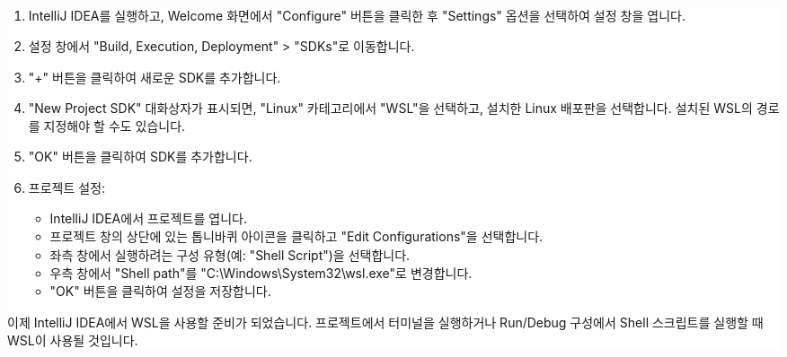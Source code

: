 1. IntelliJ IDEA를 실행하고, Welcome 화면에서 "Configure" 버튼을 클릭한 후 "Settings" 옵션을 선택하여 설정 창을 엽니다.

2. 설정 창에서 "Build, Execution, Deployment" > "SDKs"로 이동합니다.

3. "+" 버튼을 클릭하여 새로운 SDK를 추가합니다.

4. "New Project SDK" 대화상자가 표시되면, "Linux" 카테고리에서 "WSL"을 선택하고, 설치한 Linux 배포판을 선택합니다. 설치된 WSL의 경로를 지정해야 할 수도 있습니다.

5. "OK" 버튼을 클릭하여 SDK를 추가합니다.

6. 프로젝트 설정:
   - IntelliJ IDEA에서 프로젝트를 엽니다.
   - 프로젝트 창의 상단에 있는 톱니바퀴 아이콘을 클릭하고 "Edit Configurations"을 선택합니다.
   - 좌측 창에서 실행하려는 구성 유형(예: "Shell Script")을 선택합니다.
   - 우측 창에서 "Shell path"를 "C:\Windows\System32\wsl.exe"로 변경합니다.
   - "OK" 버튼을 클릭하여 설정을 저장합니다.

이제 IntelliJ IDEA에서 WSL을 사용할 준비가 되었습니다. 프로젝트에서 터미널을 실행하거나 Run/Debug 구성에서 Shell 스크립트를 실행할 때 WSL이 사용될 것입니다.

